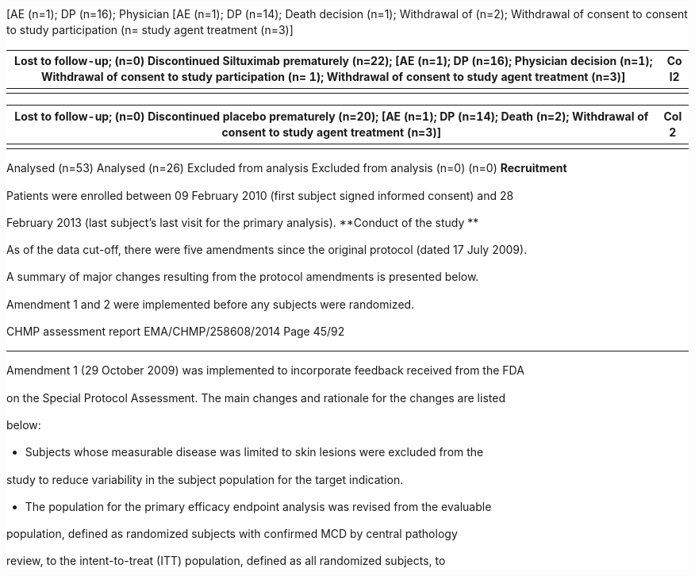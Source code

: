 [AE (n=1); DP (n=16); Physician [AE (n=1); DP (n=14); Death
decision (n=1); Withdrawal of (n=2); Withdrawal of consent to
consent to study participation (n= study agent treatment (n=3)]

|Lost to follow-up; (n=0) Discontinued Siltuximab prematurely (n=22); [AE (n=1); DP (n=16); Physician decision (n=1); Withdrawal of consent to study participation (n= 1); Withdrawal of consent to study agent treatment (n=3)]|Col2|
|---|---|
|||


|Lost to follow-up; (n=0) Discontinued placebo prematurely (n=20); [AE (n=1); DP (n=14); Death (n=2); Withdrawal of consent to study agent treatment (n=3)]|Col2|
|---|---|
|||



Analysed (n=53) Analysed (n=26)
Excluded from analysis Excluded from analysis
(n=0) (n=0) **Recruitment**

Patients were enrolled between 09 February 2010 (first subject signed informed consent) and 28

February 2013 (last subject’s last visit for the primary analysis). **Conduct of the study **

As of the data cut-off, there were five amendments since the original protocol (dated 17 July 2009).

A summary of major changes resulting from the protocol amendments is presented below.

Amendment 1 and 2 were implemented before any subjects were randomized.

CHMP assessment report
EMA/CHMP/258608/2014 Page 45/92


-----

Amendment 1 (29 October 2009) was implemented to incorporate feedback received from the FDA

on the Special Protocol Assessment. The main changes and rationale for the changes are listed

below:

  - Subjects whose measurable disease was limited to skin lesions were excluded from the

study to reduce variability in the subject population for the target indication.

  - The population for the primary efficacy endpoint analysis was revised from the evaluable

population, defined as randomized subjects with confirmed MCD by central pathology

review, to the intent-to-treat (ITT) population, defined as all randomized subjects, to

